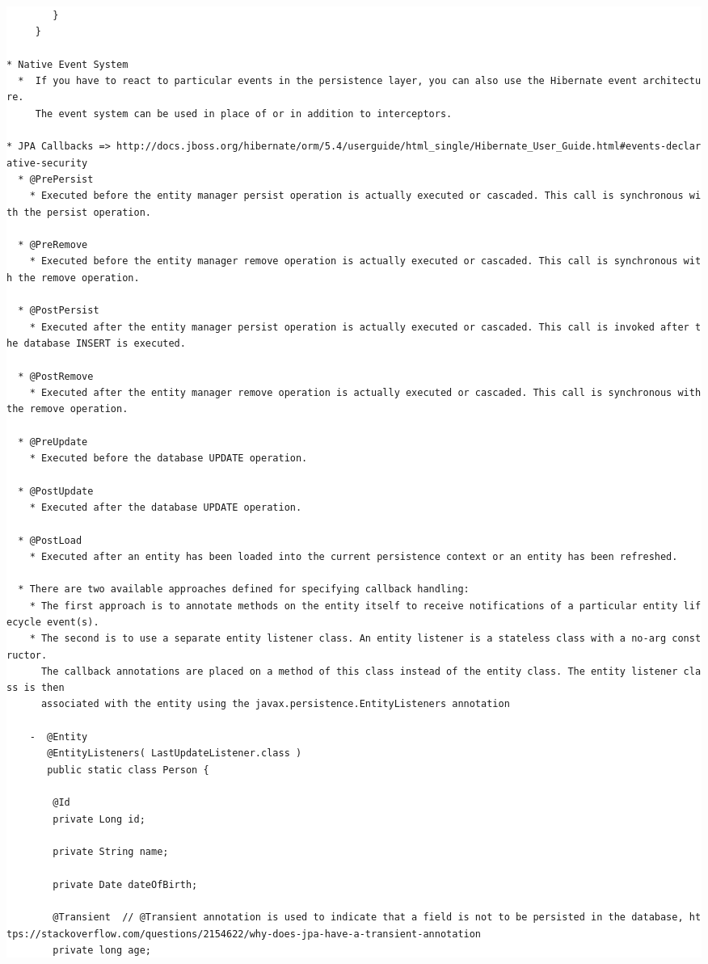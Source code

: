          	}
         }  
        
    * Native Event System
      *  If you have to react to particular events in the persistence layer, you can also use the Hibernate event architecture. 
         The event system can be used in place of or in addition to interceptors.
         
    * JPA Callbacks => http://docs.jboss.org/hibernate/orm/5.4/userguide/html_single/Hibernate_User_Guide.html#events-declarative-security
      * @PrePersist
        * Executed before the entity manager persist operation is actually executed or cascaded. This call is synchronous with the persist operation.
        
      * @PreRemove 
        * Executed before the entity manager remove operation is actually executed or cascaded. This call is synchronous with the remove operation.
        
      * @PostPersist 
        * Executed after the entity manager persist operation is actually executed or cascaded. This call is invoked after the database INSERT is executed.
        
      * @PostRemove
        * Executed after the entity manager remove operation is actually executed or cascaded. This call is synchronous with the remove operation.
        
      * @PreUpdate
        * Executed before the database UPDATE operation.
        
      * @PostUpdate
        * Executed after the database UPDATE operation.
        
      * @PostLoad 
        * Executed after an entity has been loaded into the current persistence context or an entity has been refreshed.   
        
      * There are two available approaches defined for specifying callback handling:
        * The first approach is to annotate methods on the entity itself to receive notifications of a particular entity lifecycle event(s).
        * The second is to use a separate entity listener class. An entity listener is a stateless class with a no-arg constructor. 
          The callback annotations are placed on a method of this class instead of the entity class. The entity listener class is then 
          associated with the entity using the javax.persistence.EntityListeners annotation    
        
        -  @Entity
           @EntityListeners( LastUpdateListener.class )
           public static class Person {
           
           	@Id
           	private Long id;
           
           	private String name;
           
           	private Date dateOfBirth;
           
           	@Transient  // @Transient annotation is used to indicate that a field is not to be persisted in the database, https://stackoverflow.com/questions/2154622/why-does-jpa-have-a-transient-annotation
           	private long age;
           